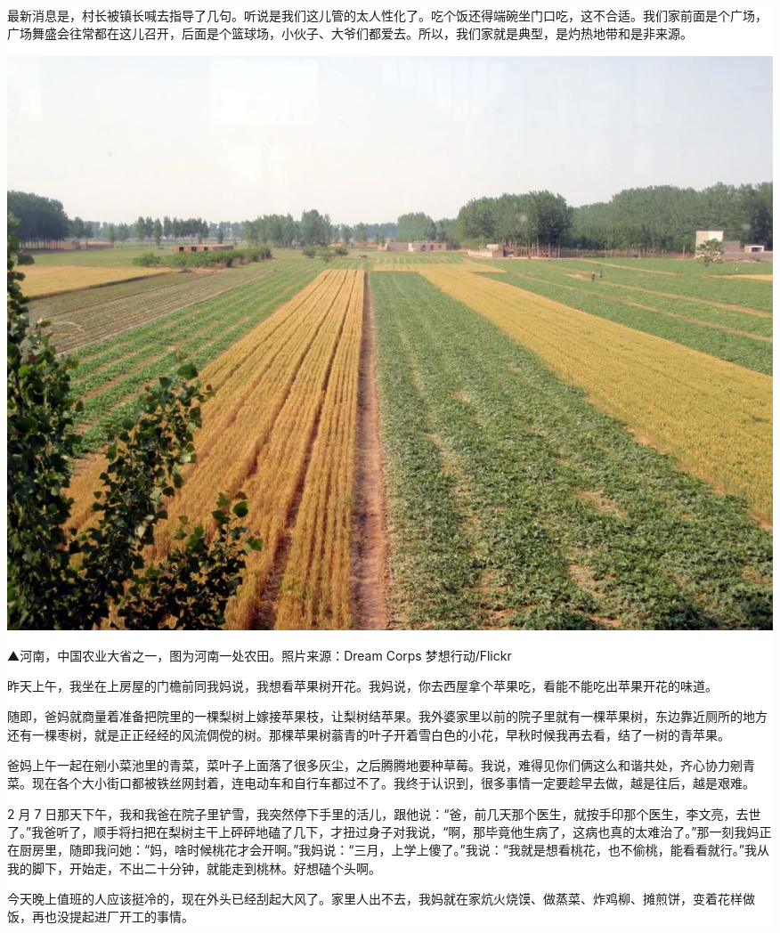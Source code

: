 最新消息是，村长被镇长喊去指导了几句。听说是我们这儿管的太人性化了。吃个饭还得端碗坐门口吃，这不合适。我们家前面是个广场，广场舞盛会往常都在这儿召开，后面是个篮球场，小伙子、大爷们都爱去。所以，我们家就是典型，是灼热地带和是非来源。

![](/images/post/1d580955d575715dad5af8ef57aef6bc.jpg)

▲河南，中国农业大省之一，图为河南一处农田。照片来源：Dream Corps 梦想行动/Flickr

  

昨天上午，我坐在上房屋的门檐前同我妈说，我想看苹果树开花。我妈说，你去西屋拿个苹果吃，看能不能吃出苹果开花的味道。

随即，爸妈就商量着准备把院里的一棵梨树上嫁接苹果枝，让梨树结苹果。我外婆家里以前的院子里就有一棵苹果树，东边靠近厕所的地方还有一棵枣树，就是正正经经的风流倜傥的树。那棵苹果树蓊青的叶子开着雪白色的小花，早秋时候我再去看，结了一树的青苹果。

爸妈上午一起在剜小菜池里的青菜，菜叶子上面落了很多灰尘，之后腾腾地要种草莓。我说，难得见你们俩这么和谐共处，齐心协力剜青菜。现在各个大小街口都被铁丝网封着，连电动车和自行车都过不了。我终于认识到，很多事情一定要趁早去做，越是往后，越是艰难。

2 月 7 日那天下午，我和我爸在院子里铲雪，我突然停下手里的活儿，跟他说：“爸，前几天那个医生，就按手印那个医生，李文亮，去世了。”我爸听了，顺手将扫把在梨树主干上砰砰地磕了几下，才扭过身子对我说，“啊，那毕竟他生病了，这病也真的太难治了。”那一刻我妈正在厨房里，随即我问她：“妈，啥时候桃花才会开啊。”我妈说：“三月，上学上傻了。”我说：“我就是想看桃花，也不偷桃，能看看就行。”我从我的脚下，开始走，不出二十分钟，就能走到桃林。好想磕个头啊。

今天晚上值班的人应该挺冷的，现在外头已经刮起大风了。家里人出不去，我妈就在家炕火烧馍、做蒸菜、炸鸡柳、摊煎饼，变着花样做饭，再也没提起进厂开工的事情。
